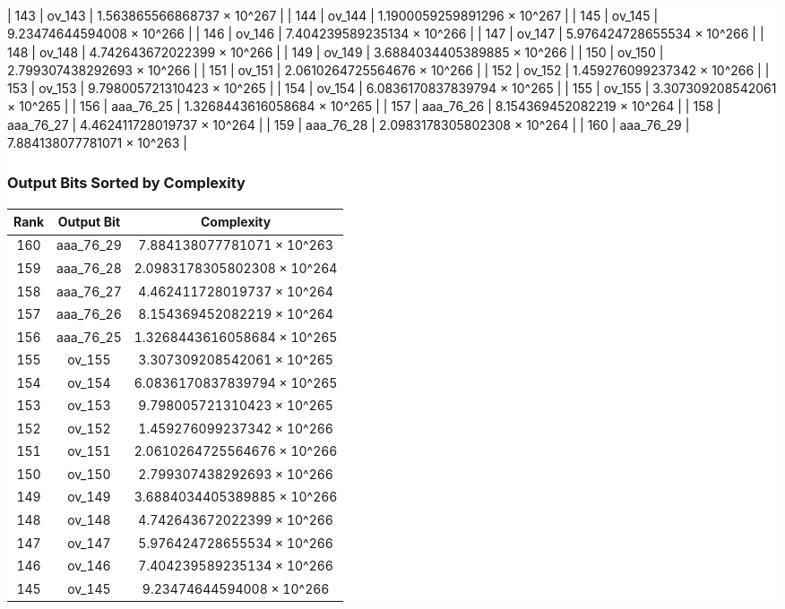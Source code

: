 | 143 | ov_143 | 1.563865566868737 × 10^267 |
| 144 | ov_144 | 1.1900059259891296 × 10^267 |
| 145 | ov_145 | 9.23474644594008 × 10^266 |
| 146 | ov_146 | 7.404239589235134 × 10^266 |
| 147 | ov_147 | 5.976424728655534 × 10^266 |
| 148 | ov_148 | 4.742643672022399 × 10^266 |
| 149 | ov_149 | 3.6884034405389885 × 10^266 |
| 150 | ov_150 | 2.799307438292693 × 10^266 |
| 151 | ov_151 | 2.0610264725564676 × 10^266 |
| 152 | ov_152 | 1.459276099237342 × 10^266 |
| 153 | ov_153 | 9.798005721310423 × 10^265 |
| 154 | ov_154 | 6.0836170837839794 × 10^265 |
| 155 | ov_155 | 3.307309208542061 × 10^265 |
| 156 | aaa_76_25 | 1.3268443616058684 × 10^265 |
| 157 | aaa_76_26 | 8.154369452082219 × 10^264 |
| 158 | aaa_76_27 | 4.462411728019737 × 10^264 |
| 159 | aaa_76_28 | 2.0983178305802308 × 10^264 |
| 160 | aaa_76_29 | 7.884138077781071 × 10^263 |

### Output Bits Sorted by Complexity

| Rank | Output Bit | Complexity |
|:----:|:----------:|:----------:|
| 160 | aaa_76_29 | 7.884138077781071 × 10^263 |
| 159 | aaa_76_28 | 2.0983178305802308 × 10^264 |
| 158 | aaa_76_27 | 4.462411728019737 × 10^264 |
| 157 | aaa_76_26 | 8.154369452082219 × 10^264 |
| 156 | aaa_76_25 | 1.3268443616058684 × 10^265 |
| 155 | ov_155 | 3.307309208542061 × 10^265 |
| 154 | ov_154 | 6.0836170837839794 × 10^265 |
| 153 | ov_153 | 9.798005721310423 × 10^265 |
| 152 | ov_152 | 1.459276099237342 × 10^266 |
| 151 | ov_151 | 2.0610264725564676 × 10^266 |
| 150 | ov_150 | 2.799307438292693 × 10^266 |
| 149 | ov_149 | 3.6884034405389885 × 10^266 |
| 148 | ov_148 | 4.742643672022399 × 10^266 |
| 147 | ov_147 | 5.976424728655534 × 10^266 |
| 146 | ov_146 | 7.404239589235134 × 10^266 |
| 145 | ov_145 | 9.23474644594008 × 10^266 |